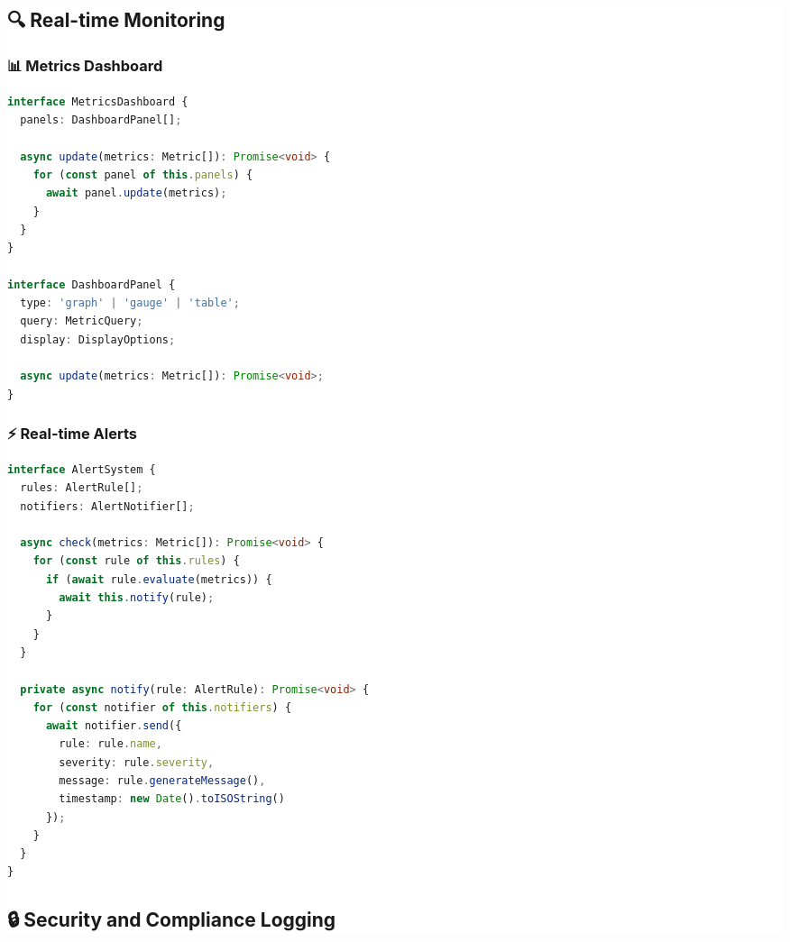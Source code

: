 ## 🔍 Real-time Monitoring

### 📊 Metrics Dashboard
```typescript
interface MetricsDashboard {
  panels: DashboardPanel[];
  
  async update(metrics: Metric[]): Promise<void> {
    for (const panel of this.panels) {
      await panel.update(metrics);
    }
  }
}

interface DashboardPanel {
  type: 'graph' | 'gauge' | 'table';
  query: MetricQuery;
  display: DisplayOptions;
  
  async update(metrics: Metric[]): Promise<void>;
}
```

### ⚡ Real-time Alerts
```typescript
interface AlertSystem {
  rules: AlertRule[];
  notifiers: AlertNotifier[];
  
  async check(metrics: Metric[]): Promise<void> {
    for (const rule of this.rules) {
      if (await rule.evaluate(metrics)) {
        await this.notify(rule);
      }
    }
  }
  
  private async notify(rule: AlertRule): Promise<void> {
    for (const notifier of this.notifiers) {
      await notifier.send({
        rule: rule.name,
        severity: rule.severity,
        message: rule.generateMessage(),
        timestamp: new Date().toISOString()
      });
    }
  }
}
```

## 🔒 Security and Compliance Logging
